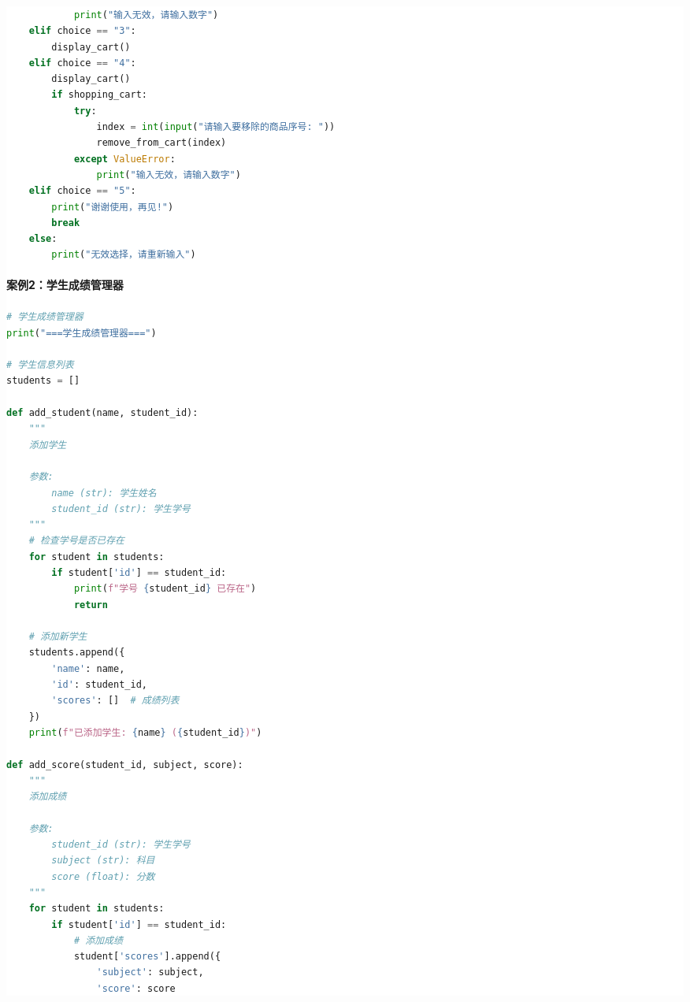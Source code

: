 ```python
            print("输入无效，请输入数字")
    elif choice == "3":
        display_cart()
    elif choice == "4":
        display_cart()
        if shopping_cart:
            try:
                index = int(input("请输入要移除的商品序号: "))
                remove_from_cart(index)
            except ValueError:
                print("输入无效，请输入数字")
    elif choice == "5":
        print("谢谢使用，再见!")
        break
    else:
        print("无效选择，请重新输入")
```

#### 案例2：学生成绩管理器
```python
# 学生成绩管理器
print("===学生成绩管理器===")

# 学生信息列表
students = []

def add_student(name, student_id):
    """
    添加学生
    
    参数:
        name (str): 学生姓名
        student_id (str): 学生学号
    """
    # 检查学号是否已存在
    for student in students:
        if student['id'] == student_id:
            print(f"学号 {student_id} 已存在")
            return
    
    # 添加新学生
    students.append({
        'name': name,
        'id': student_id,
        'scores': []  # 成绩列表
    })
    print(f"已添加学生: {name} ({student_id})")

def add_score(student_id, subject, score):
    """
    添加成绩
    
    参数:
        student_id (str): 学生学号
        subject (str): 科目
        score (float): 分数
    """
    for student in students:
        if student['id'] == student_id:
            # 添加成绩
            student['scores'].append({
                'subject': subject,
                'score': score
```